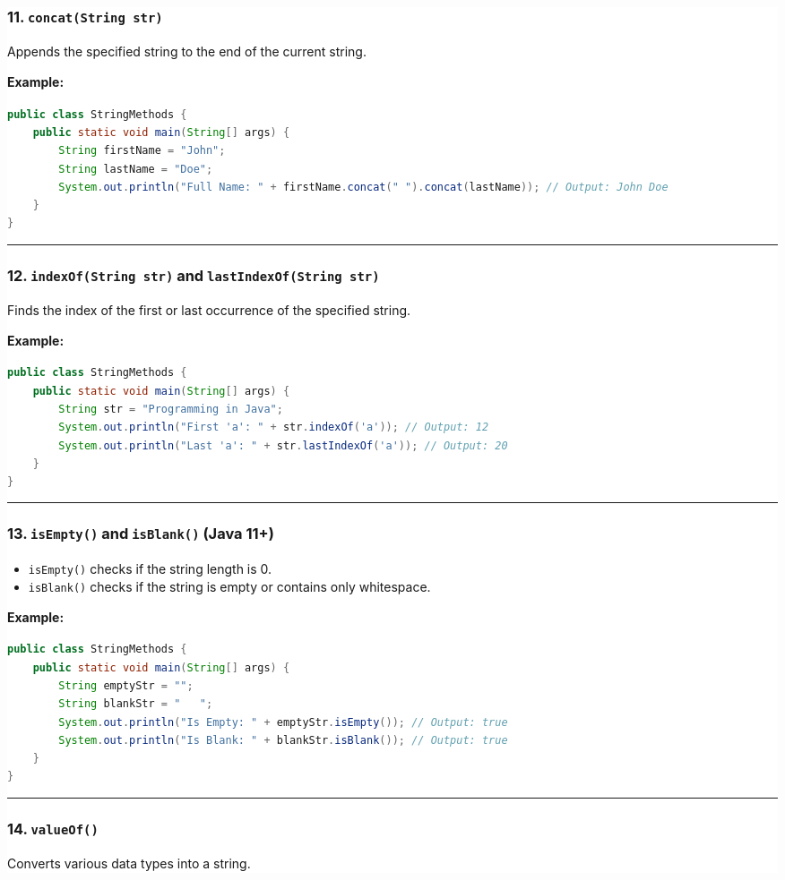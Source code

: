 
### 11. `concat(String str)`
Appends the specified string to the end of the current string.

**Example:**
```java
public class StringMethods {
    public static void main(String[] args) {
        String firstName = "John";
        String lastName = "Doe";
        System.out.println("Full Name: " + firstName.concat(" ").concat(lastName)); // Output: John Doe
    }
}
```

---

### 12. `indexOf(String str)` and `lastIndexOf(String str)`
Finds the index of the first or last occurrence of the specified string.

**Example:**
```java
public class StringMethods {
    public static void main(String[] args) {
        String str = "Programming in Java";
        System.out.println("First 'a': " + str.indexOf('a')); // Output: 12
        System.out.println("Last 'a': " + str.lastIndexOf('a')); // Output: 20
    }
}
```

---

### 13. `isEmpty()` and `isBlank()` (Java 11+)
- `isEmpty()` checks if the string length is 0.
- `isBlank()` checks if the string is empty or contains only whitespace.

**Example:**
```java
public class StringMethods {
    public static void main(String[] args) {
        String emptyStr = "";
        String blankStr = "   ";
        System.out.println("Is Empty: " + emptyStr.isEmpty()); // Output: true
        System.out.println("Is Blank: " + blankStr.isBlank()); // Output: true
    }
}
```

---

### 14. `valueOf()`
Converts various data types into a string.
